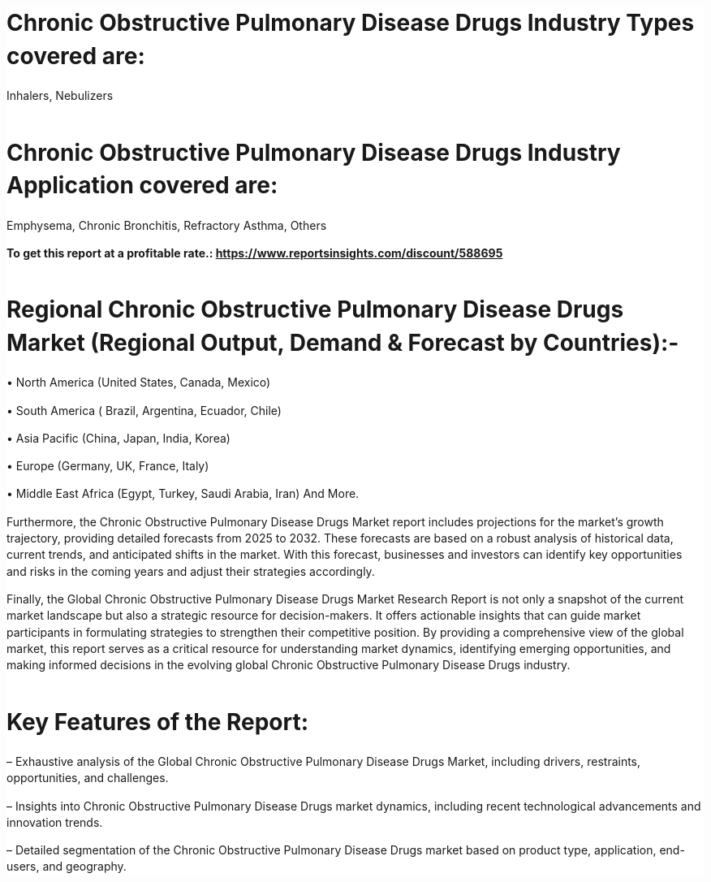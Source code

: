 # <strong>Chronic Obstructive Pulmonary Disease Drugs Industry Types covered are:</strong>

Inhalers, Nebulizers

# <strong>Chronic Obstructive Pulmonary Disease Drugs Industry Application covered are:</strong>

Emphysema, Chronic Bronchitis, Refractory Asthma, Others

<strong>To get this report at a profitable rate.: <a href=https://www.reportsinsights.com/discount/588695>https://www.reportsinsights.com/discount/588695</a></strong>

# <strong>Regional Chronic Obstructive Pulmonary Disease Drugs Market (Regional Output, Demand &amp; Forecast by Countries):-</strong>

• North America (United States, Canada, Mexico)

• South America ( Brazil, Argentina, Ecuador, Chile)

• Asia Pacific (China, Japan, India, Korea)

• Europe (Germany, UK, France, Italy)

• Middle East Africa (Egypt, Turkey, Saudi Arabia, Iran) And More.

Furthermore, the Chronic Obstructive Pulmonary Disease Drugs Market report includes projections for the market’s growth trajectory, providing detailed forecasts from 2025 to 2032. These forecasts are based on a robust analysis of historical data, current trends, and anticipated shifts in the market. With this forecast, businesses and investors can identify key opportunities and risks in the coming years and adjust their strategies accordingly.

Finally, the Global Chronic Obstructive Pulmonary Disease Drugs Market Research Report is not only a snapshot of the current market landscape but also a strategic resource for decision-makers. It offers actionable insights that can guide market participants in formulating strategies to strengthen their competitive position. By providing a comprehensive view of the global market, this report serves as a critical resource for understanding market dynamics, identifying emerging opportunities, and making informed decisions in the evolving global Chronic Obstructive Pulmonary Disease Drugs industry.

# <strong>Key Features of the Report:</strong>

– Exhaustive analysis of the Global Chronic Obstructive Pulmonary Disease Drugs Market, including drivers, restraints, opportunities, and challenges.

– Insights into Chronic Obstructive Pulmonary Disease Drugs market dynamics, including recent technological advancements and innovation trends.

– Detailed segmentation of the Chronic Obstructive Pulmonary Disease Drugs market based on product type, application, end-users, and geography.
